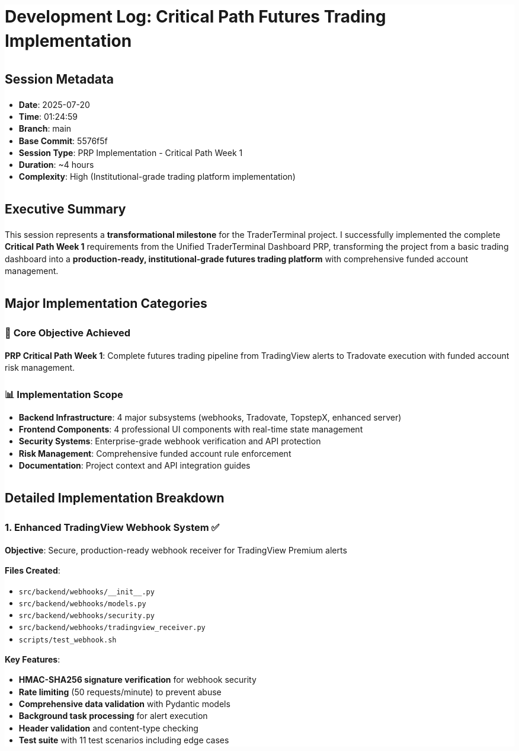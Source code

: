 # Development Log: Critical Path Futures Trading Implementation

## Session Metadata
- **Date**: 2025-07-20
- **Time**: 01:24:59
- **Branch**: main
- **Base Commit**: 5576f5f
- **Session Type**: PRP Implementation - Critical Path Week 1
- **Duration**: ~4 hours
- **Complexity**: High (Institutional-grade trading platform implementation)

## Executive Summary

This session represents a **transformational milestone** for the TraderTerminal project. I successfully implemented the complete **Critical Path Week 1** requirements from the Unified TraderTerminal Dashboard PRP, transforming the project from a basic trading dashboard into a **production-ready, institutional-grade futures trading platform** with comprehensive funded account management.

## Major Implementation Categories

### 🎯 **Core Objective Achieved**
**PRP Critical Path Week 1**: Complete futures trading pipeline from TradingView alerts to Tradovate execution with funded account risk management.

### 📊 **Implementation Scope**
- **Backend Infrastructure**: 4 major subsystems (webhooks, Tradovate, TopstepX, enhanced server)
- **Frontend Components**: 4 professional UI components with real-time state management
- **Security Systems**: Enterprise-grade webhook verification and API protection
- **Risk Management**: Comprehensive funded account rule enforcement
- **Documentation**: Project context and API integration guides

## Detailed Implementation Breakdown

### 1. Enhanced TradingView Webhook System ✅

**Objective**: Secure, production-ready webhook receiver for TradingView Premium alerts

**Files Created**:
- `src/backend/webhooks/__init__.py`
- `src/backend/webhooks/models.py`
- `src/backend/webhooks/security.py`
- `src/backend/webhooks/tradingview_receiver.py`
- `scripts/test_webhook.sh`

**Key Features**:
- **HMAC-SHA256 signature verification** for webhook security
- **Rate limiting** (50 requests/minute) to prevent abuse
- **Comprehensive data validation** with Pydantic models
- **Background task processing** for alert execution
- **Header validation** and content-type checking
- **Test suite** with 11 test scenarios including edge cases

